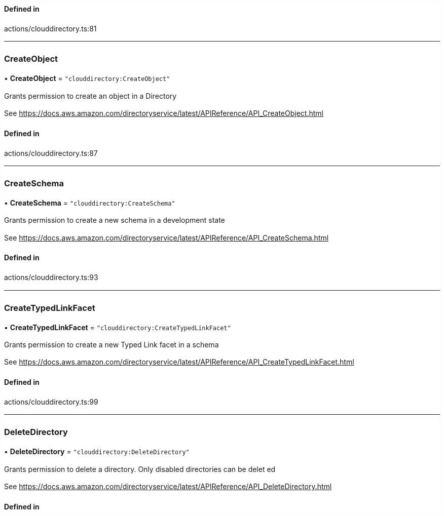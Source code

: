 #### Defined in

actions/clouddirectory.ts:81

___

### CreateObject

• **CreateObject** = ``"clouddirectory:CreateObject"``

Grants permission to create an object in a Directory

See https://docs.aws.amazon.com/directoryservice/latest/APIReference/API_CreateObject.html

#### Defined in

actions/clouddirectory.ts:87

___

### CreateSchema

• **CreateSchema** = ``"clouddirectory:CreateSchema"``

Grants permission to create a new schema in a development state

See https://docs.aws.amazon.com/directoryservice/latest/APIReference/API_CreateSchema.html

#### Defined in

actions/clouddirectory.ts:93

___

### CreateTypedLinkFacet

• **CreateTypedLinkFacet** = ``"clouddirectory:CreateTypedLinkFacet"``

Grants permission to create a new Typed Link facet in a schema

See https://docs.aws.amazon.com/directoryservice/latest/APIReference/API_CreateTypedLinkFacet.html

#### Defined in

actions/clouddirectory.ts:99

___

### DeleteDirectory

• **DeleteDirectory** = ``"clouddirectory:DeleteDirectory"``

Grants permission to delete a directory. Only disabled directories can be delet
ed

See https://docs.aws.amazon.com/directoryservice/latest/APIReference/API_DeleteDirectory.html

#### Defined in
